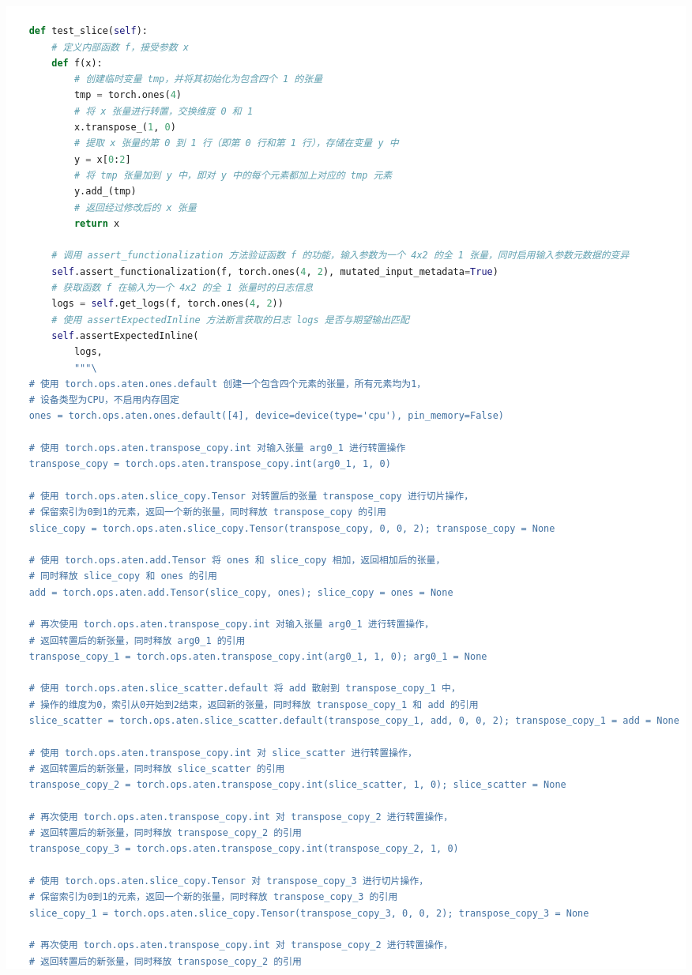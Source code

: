 ```py

    def test_slice(self):
        # 定义内部函数 f，接受参数 x
        def f(x):
            # 创建临时变量 tmp，并将其初始化为包含四个 1 的张量
            tmp = torch.ones(4)
            # 将 x 张量进行转置，交换维度 0 和 1
            x.transpose_(1, 0)
            # 提取 x 张量的第 0 到 1 行（即第 0 行和第 1 行），存储在变量 y 中
            y = x[0:2]
            # 将 tmp 张量加到 y 中，即对 y 中的每个元素都加上对应的 tmp 元素
            y.add_(tmp)
            # 返回经过修改后的 x 张量
            return x

        # 调用 assert_functionalization 方法验证函数 f 的功能，输入参数为一个 4x2 的全 1 张量，同时启用输入参数元数据的变异
        self.assert_functionalization(f, torch.ones(4, 2), mutated_input_metadata=True)
        # 获取函数 f 在输入为一个 4x2 的全 1 张量时的日志信息
        logs = self.get_logs(f, torch.ones(4, 2))
        # 使用 assertExpectedInline 方法断言获取的日志 logs 是否与期望输出匹配
        self.assertExpectedInline(
            logs,
            """\
    # 使用 torch.ops.aten.ones.default 创建一个包含四个元素的张量，所有元素均为1，
    # 设备类型为CPU，不启用内存固定
    ones = torch.ops.aten.ones.default([4], device=device(type='cpu'), pin_memory=False)

    # 使用 torch.ops.aten.transpose_copy.int 对输入张量 arg0_1 进行转置操作
    transpose_copy = torch.ops.aten.transpose_copy.int(arg0_1, 1, 0)

    # 使用 torch.ops.aten.slice_copy.Tensor 对转置后的张量 transpose_copy 进行切片操作，
    # 保留索引为0到1的元素，返回一个新的张量，同时释放 transpose_copy 的引用
    slice_copy = torch.ops.aten.slice_copy.Tensor(transpose_copy, 0, 0, 2); transpose_copy = None

    # 使用 torch.ops.aten.add.Tensor 将 ones 和 slice_copy 相加，返回相加后的张量，
    # 同时释放 slice_copy 和 ones 的引用
    add = torch.ops.aten.add.Tensor(slice_copy, ones); slice_copy = ones = None

    # 再次使用 torch.ops.aten.transpose_copy.int 对输入张量 arg0_1 进行转置操作，
    # 返回转置后的新张量，同时释放 arg0_1 的引用
    transpose_copy_1 = torch.ops.aten.transpose_copy.int(arg0_1, 1, 0); arg0_1 = None

    # 使用 torch.ops.aten.slice_scatter.default 将 add 散射到 transpose_copy_1 中，
    # 操作的维度为0，索引从0开始到2结束，返回新的张量，同时释放 transpose_copy_1 和 add 的引用
    slice_scatter = torch.ops.aten.slice_scatter.default(transpose_copy_1, add, 0, 0, 2); transpose_copy_1 = add = None

    # 使用 torch.ops.aten.transpose_copy.int 对 slice_scatter 进行转置操作，
    # 返回转置后的新张量，同时释放 slice_scatter 的引用
    transpose_copy_2 = torch.ops.aten.transpose_copy.int(slice_scatter, 1, 0); slice_scatter = None

    # 再次使用 torch.ops.aten.transpose_copy.int 对 transpose_copy_2 进行转置操作，
    # 返回转置后的新张量，同时释放 transpose_copy_2 的引用
    transpose_copy_3 = torch.ops.aten.transpose_copy.int(transpose_copy_2, 1, 0)

    # 使用 torch.ops.aten.slice_copy.Tensor 对 transpose_copy_3 进行切片操作，
    # 保留索引为0到1的元素，返回一个新的张量，同时释放 transpose_copy_3 的引用
    slice_copy_1 = torch.ops.aten.slice_copy.Tensor(transpose_copy_3, 0, 0, 2); transpose_copy_3 = None

    # 再次使用 torch.ops.aten.transpose_copy.int 对 transpose_copy_2 进行转置操作，
    # 返回转置后的新张量，同时释放 transpose_copy_2 的引用
```
